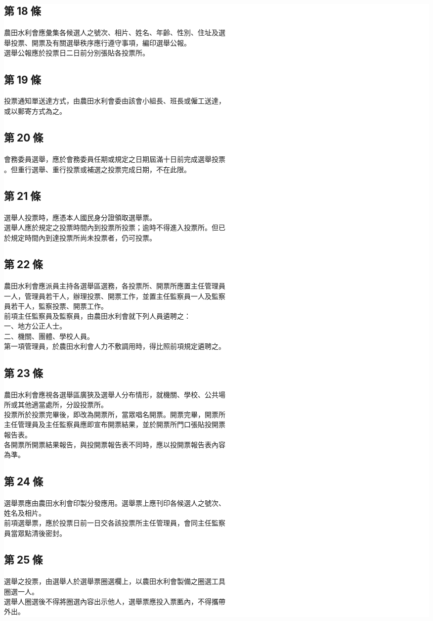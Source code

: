第 18 條
--------
農田水利會應彙集各候選人之號次、相片、姓名、年齡、性別、住址及選  
舉投票、開票及有關選舉秩序應行遵守事項，編印選舉公報。  
選舉公報應於投票日二日前分別張貼各投票所。

第 19 條
--------
投票通知單送達方式，由農田水利會委由該會小組長、班長或僱工送達，  
或以郵寄方式為之。

第 20 條
--------
會務委員選舉，應於會務委員任期或規定之日期屆滿十日前完成選舉投票  
。但重行選舉、重行投票或補選之投票完成日期，不在此限。

第 21 條
--------
選舉人投票時，應憑本人國民身分證領取選舉票。  
選舉人應於規定之投票時間內到投票所投票；逾時不得進入投票所。但已  
於規定時間內到達投票所尚未投票者，仍可投票。

第 22 條
--------
農田水利會應派員主持各選舉區選務，各投票所、開票所應置主任管理員  
一人，管理員若干人，辦理投票、開票工作，並置主任監察員一人及監察  
員若干人，監察投票、開票工作。  
前項主任監察員及監察員，由農田水利會就下列人員遴聘之：  
一、地方公正人士。  
二、機關、團體、學校人員。  
第一項管理員，於農田水利會人力不敷調用時，得比照前項規定遴聘之。

第 23 條
--------
農田水利會應視各選舉區廣狹及選舉人分布情形，就機關、學校、公共場  
所或其他適當處所，分設投票所。  
投票所於投票完畢後，即改為開票所，當眾唱名開票。開票完畢，開票所  
主任管理員及主任監察員應即宣布開票結果，並於開票所門口張貼投開票  
報告表。  
各開票所開票結果報告，與投開票報告表不同時，應以投開票報告表內容  
為準。

第 24 條
--------
選舉票應由農田水利會印製分發應用。選舉票上應刊印各候選人之號次、  
姓名及相片。  
前項選舉票，應於投票日前一日交各該投票所主任管理員，會同主任監察  
員當眾點清後密封。

第 25 條
--------
選舉之投票，由選舉人於選舉票圈選欄上，以農田水利會製備之圈選工具  
圈選一人。  
選舉人圈選後不得將圈選內容出示他人，選舉票應投入票匭內，不得攜帶  
外出。
